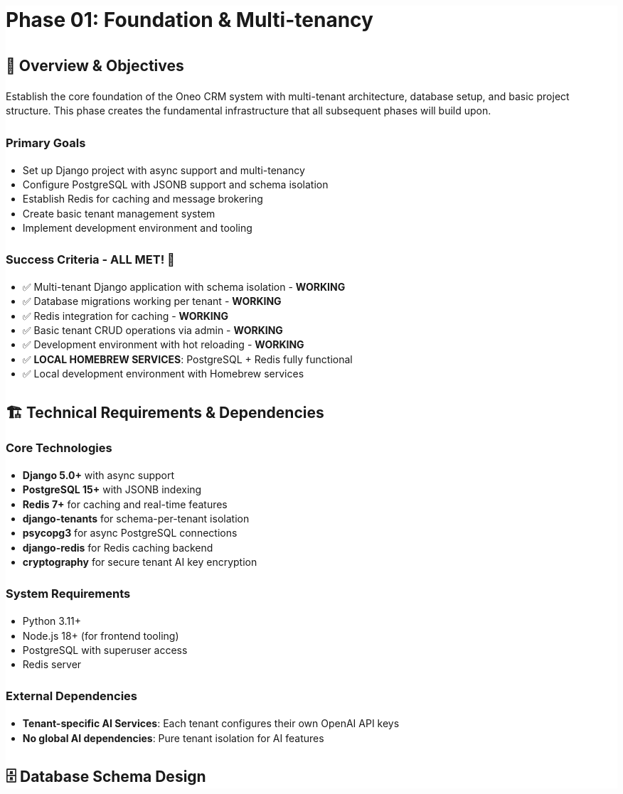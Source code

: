 # Phase 01: Foundation & Multi-tenancy

## 🎯 Overview & Objectives

Establish the core foundation of the Oneo CRM system with multi-tenant architecture, database setup, and basic project structure. This phase creates the fundamental infrastructure that all subsequent phases will build upon.

### Primary Goals
- Set up Django project with async support and multi-tenancy
- Configure PostgreSQL with JSONB support and schema isolation  
- Establish Redis for caching and message brokering
- Create basic tenant management system
- Implement development environment and tooling

### Success Criteria - ALL MET! 🎉
- ✅ Multi-tenant Django application with schema isolation - **WORKING**
- ✅ Database migrations working per tenant - **WORKING**
- ✅ Redis integration for caching - **WORKING**
- ✅ Basic tenant CRUD operations via admin - **WORKING**
- ✅ Development environment with hot reloading - **WORKING**
- ✅ **LOCAL HOMEBREW SERVICES**: PostgreSQL + Redis fully functional
- ✅ Local development environment with Homebrew services

## 🏗️ Technical Requirements & Dependencies

### Core Technologies
- **Django 5.0+** with async support
- **PostgreSQL 15+** with JSONB indexing
- **Redis 7+** for caching and real-time features
- **django-tenants** for schema-per-tenant isolation
- **psycopg3** for async PostgreSQL connections
- **django-redis** for Redis caching backend
- **cryptography** for secure tenant AI key encryption

### System Requirements
- Python 3.11+
- Node.js 18+ (for frontend tooling)
- PostgreSQL with superuser access
- Redis server

### External Dependencies
- **Tenant-specific AI Services**: Each tenant configures their own OpenAI API keys
- **No global AI dependencies**: Pure tenant isolation for AI features

## 🗄️ Database Schema Design
